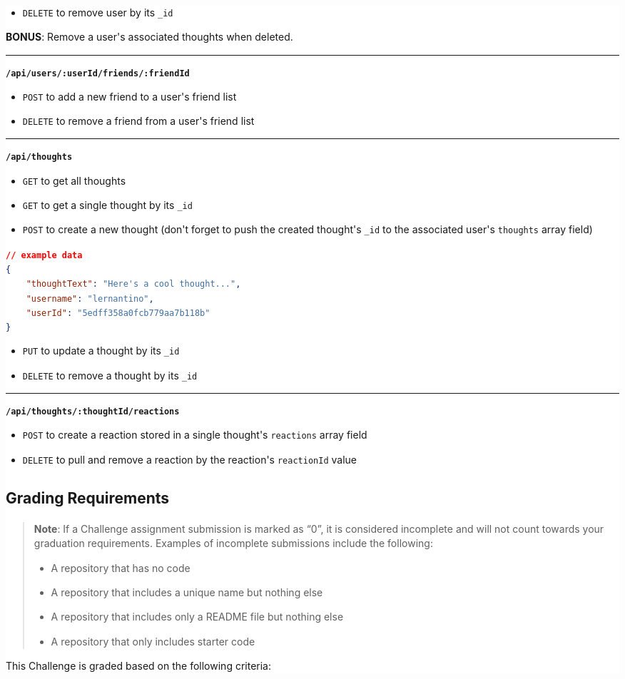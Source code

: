 -   `DELETE` to remove user by its `_id`

**BONUS**: Remove a user's associated thoughts when deleted.

---

**`/api/users/:userId/friends/:friendId`**

-   `POST` to add a new friend to a user's friend list

-   `DELETE` to remove a friend from a user's friend list

---

**`/api/thoughts`**

-   `GET` to get all thoughts

-   `GET` to get a single thought by its `_id`

-   `POST` to create a new thought (don't forget to push the created thought's `_id` to the associated user's `thoughts` array field)

```json
// example data
{
	"thoughtText": "Here's a cool thought...",
	"username": "lernantino",
	"userId": "5edff358a0fcb779aa7b118b"
}
```

-   `PUT` to update a thought by its `_id`

-   `DELETE` to remove a thought by its `_id`

---

**`/api/thoughts/:thoughtId/reactions`**

-   `POST` to create a reaction stored in a single thought's `reactions` array field

-   `DELETE` to pull and remove a reaction by the reaction's `reactionId` value

## Grading Requirements

> **Note**: If a Challenge assignment submission is marked as “0”, it is considered incomplete and will not count towards your graduation requirements. Examples of incomplete submissions include the following:
>
> -   A repository that has no code
>
> -   A repository that includes a unique name but nothing else
>
> -   A repository that includes only a README file but nothing else
>
> -   A repository that only includes starter code

This Challenge is graded based on the following criteria:

